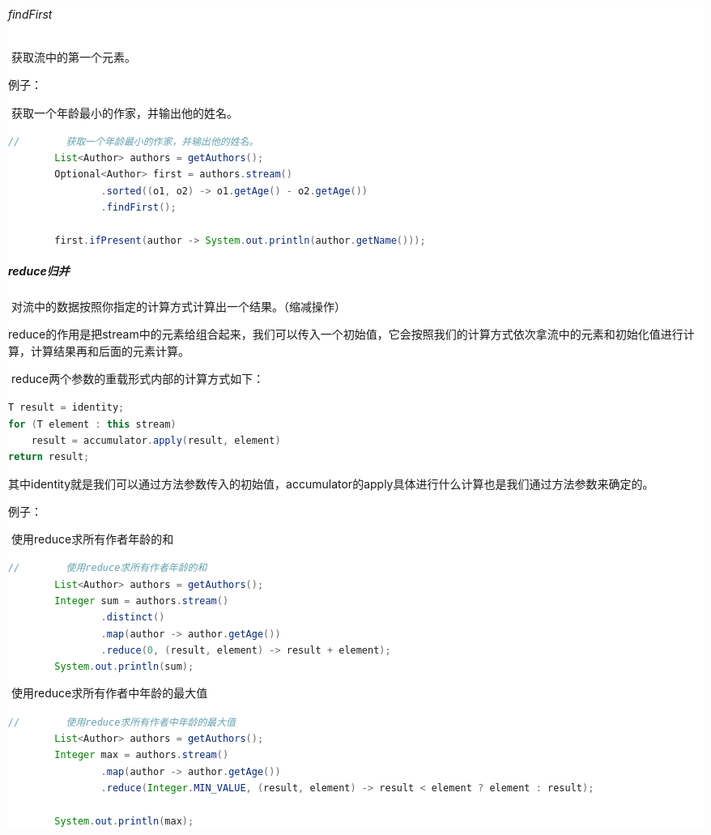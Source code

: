

###### findFirst

​	获取流中的第一个元素。



例子：

​	获取一个年龄最小的作家，并输出他的姓名。

~~~~java
//        获取一个年龄最小的作家，并输出他的姓名。
        List<Author> authors = getAuthors();
        Optional<Author> first = authors.stream()
                .sorted((o1, o2) -> o1.getAge() - o2.getAge())
                .findFirst();

        first.ifPresent(author -> System.out.println(author.getName()));
~~~~



##### reduce归并

​	对流中的数据按照你指定的计算方式计算出一个结果。（缩减操作）

​	reduce的作用是把stream中的元素给组合起来，我们可以传入一个初始值，它会按照我们的计算方式依次拿流中的元素和初始化值进行计算，计算结果再和后面的元素计算。

​	reduce两个参数的重载形式内部的计算方式如下：

~~~~java
T result = identity;
for (T element : this stream)
	result = accumulator.apply(result, element)
return result;
~~~~

​	其中identity就是我们可以通过方法参数传入的初始值，accumulator的apply具体进行什么计算也是我们通过方法参数来确定的。



例子：

​	使用reduce求所有作者年龄的和

~~~~java
//        使用reduce求所有作者年龄的和
        List<Author> authors = getAuthors();
        Integer sum = authors.stream()
                .distinct()
                .map(author -> author.getAge())
                .reduce(0, (result, element) -> result + element);
        System.out.println(sum);
~~~~

​	使用reduce求所有作者中年龄的最大值

~~~~java
//        使用reduce求所有作者中年龄的最大值
        List<Author> authors = getAuthors();
        Integer max = authors.stream()
                .map(author -> author.getAge())
                .reduce(Integer.MIN_VALUE, (result, element) -> result < element ? element : result);

        System.out.println(max);
~~~~
